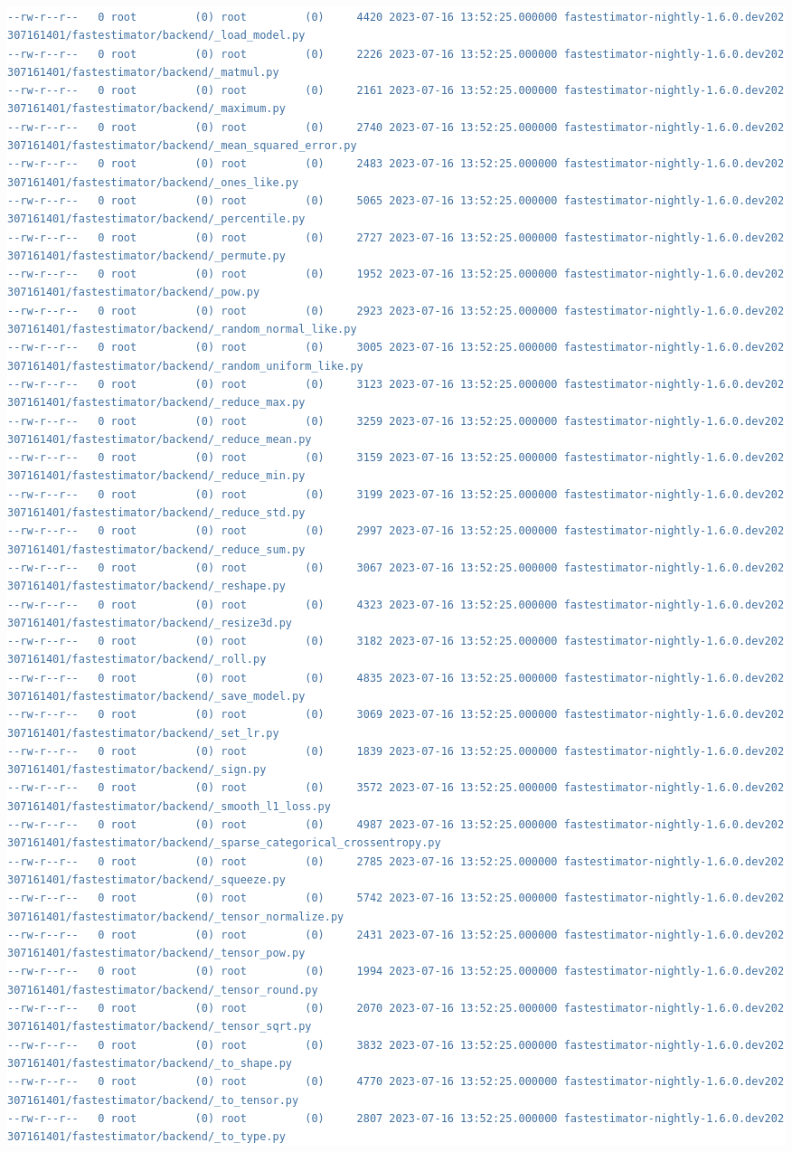 ```diff
--rw-r--r--   0 root         (0) root         (0)     4420 2023-07-16 13:52:25.000000 fastestimator-nightly-1.6.0.dev202307161401/fastestimator/backend/_load_model.py
--rw-r--r--   0 root         (0) root         (0)     2226 2023-07-16 13:52:25.000000 fastestimator-nightly-1.6.0.dev202307161401/fastestimator/backend/_matmul.py
--rw-r--r--   0 root         (0) root         (0)     2161 2023-07-16 13:52:25.000000 fastestimator-nightly-1.6.0.dev202307161401/fastestimator/backend/_maximum.py
--rw-r--r--   0 root         (0) root         (0)     2740 2023-07-16 13:52:25.000000 fastestimator-nightly-1.6.0.dev202307161401/fastestimator/backend/_mean_squared_error.py
--rw-r--r--   0 root         (0) root         (0)     2483 2023-07-16 13:52:25.000000 fastestimator-nightly-1.6.0.dev202307161401/fastestimator/backend/_ones_like.py
--rw-r--r--   0 root         (0) root         (0)     5065 2023-07-16 13:52:25.000000 fastestimator-nightly-1.6.0.dev202307161401/fastestimator/backend/_percentile.py
--rw-r--r--   0 root         (0) root         (0)     2727 2023-07-16 13:52:25.000000 fastestimator-nightly-1.6.0.dev202307161401/fastestimator/backend/_permute.py
--rw-r--r--   0 root         (0) root         (0)     1952 2023-07-16 13:52:25.000000 fastestimator-nightly-1.6.0.dev202307161401/fastestimator/backend/_pow.py
--rw-r--r--   0 root         (0) root         (0)     2923 2023-07-16 13:52:25.000000 fastestimator-nightly-1.6.0.dev202307161401/fastestimator/backend/_random_normal_like.py
--rw-r--r--   0 root         (0) root         (0)     3005 2023-07-16 13:52:25.000000 fastestimator-nightly-1.6.0.dev202307161401/fastestimator/backend/_random_uniform_like.py
--rw-r--r--   0 root         (0) root         (0)     3123 2023-07-16 13:52:25.000000 fastestimator-nightly-1.6.0.dev202307161401/fastestimator/backend/_reduce_max.py
--rw-r--r--   0 root         (0) root         (0)     3259 2023-07-16 13:52:25.000000 fastestimator-nightly-1.6.0.dev202307161401/fastestimator/backend/_reduce_mean.py
--rw-r--r--   0 root         (0) root         (0)     3159 2023-07-16 13:52:25.000000 fastestimator-nightly-1.6.0.dev202307161401/fastestimator/backend/_reduce_min.py
--rw-r--r--   0 root         (0) root         (0)     3199 2023-07-16 13:52:25.000000 fastestimator-nightly-1.6.0.dev202307161401/fastestimator/backend/_reduce_std.py
--rw-r--r--   0 root         (0) root         (0)     2997 2023-07-16 13:52:25.000000 fastestimator-nightly-1.6.0.dev202307161401/fastestimator/backend/_reduce_sum.py
--rw-r--r--   0 root         (0) root         (0)     3067 2023-07-16 13:52:25.000000 fastestimator-nightly-1.6.0.dev202307161401/fastestimator/backend/_reshape.py
--rw-r--r--   0 root         (0) root         (0)     4323 2023-07-16 13:52:25.000000 fastestimator-nightly-1.6.0.dev202307161401/fastestimator/backend/_resize3d.py
--rw-r--r--   0 root         (0) root         (0)     3182 2023-07-16 13:52:25.000000 fastestimator-nightly-1.6.0.dev202307161401/fastestimator/backend/_roll.py
--rw-r--r--   0 root         (0) root         (0)     4835 2023-07-16 13:52:25.000000 fastestimator-nightly-1.6.0.dev202307161401/fastestimator/backend/_save_model.py
--rw-r--r--   0 root         (0) root         (0)     3069 2023-07-16 13:52:25.000000 fastestimator-nightly-1.6.0.dev202307161401/fastestimator/backend/_set_lr.py
--rw-r--r--   0 root         (0) root         (0)     1839 2023-07-16 13:52:25.000000 fastestimator-nightly-1.6.0.dev202307161401/fastestimator/backend/_sign.py
--rw-r--r--   0 root         (0) root         (0)     3572 2023-07-16 13:52:25.000000 fastestimator-nightly-1.6.0.dev202307161401/fastestimator/backend/_smooth_l1_loss.py
--rw-r--r--   0 root         (0) root         (0)     4987 2023-07-16 13:52:25.000000 fastestimator-nightly-1.6.0.dev202307161401/fastestimator/backend/_sparse_categorical_crossentropy.py
--rw-r--r--   0 root         (0) root         (0)     2785 2023-07-16 13:52:25.000000 fastestimator-nightly-1.6.0.dev202307161401/fastestimator/backend/_squeeze.py
--rw-r--r--   0 root         (0) root         (0)     5742 2023-07-16 13:52:25.000000 fastestimator-nightly-1.6.0.dev202307161401/fastestimator/backend/_tensor_normalize.py
--rw-r--r--   0 root         (0) root         (0)     2431 2023-07-16 13:52:25.000000 fastestimator-nightly-1.6.0.dev202307161401/fastestimator/backend/_tensor_pow.py
--rw-r--r--   0 root         (0) root         (0)     1994 2023-07-16 13:52:25.000000 fastestimator-nightly-1.6.0.dev202307161401/fastestimator/backend/_tensor_round.py
--rw-r--r--   0 root         (0) root         (0)     2070 2023-07-16 13:52:25.000000 fastestimator-nightly-1.6.0.dev202307161401/fastestimator/backend/_tensor_sqrt.py
--rw-r--r--   0 root         (0) root         (0)     3832 2023-07-16 13:52:25.000000 fastestimator-nightly-1.6.0.dev202307161401/fastestimator/backend/_to_shape.py
--rw-r--r--   0 root         (0) root         (0)     4770 2023-07-16 13:52:25.000000 fastestimator-nightly-1.6.0.dev202307161401/fastestimator/backend/_to_tensor.py
--rw-r--r--   0 root         (0) root         (0)     2807 2023-07-16 13:52:25.000000 fastestimator-nightly-1.6.0.dev202307161401/fastestimator/backend/_to_type.py
```